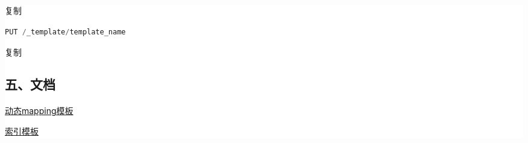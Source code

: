复制

```js
PUT /_template/template_name
```

复制

## 五、文档

[动态mapping模板](https://www.elastic.co/guide/en/elasticsearch/reference/current/dynamic-templates.html)

[索引模板](https://www.elastic.co/guide/en/elasticsearch/reference/current/indices-templates.html)